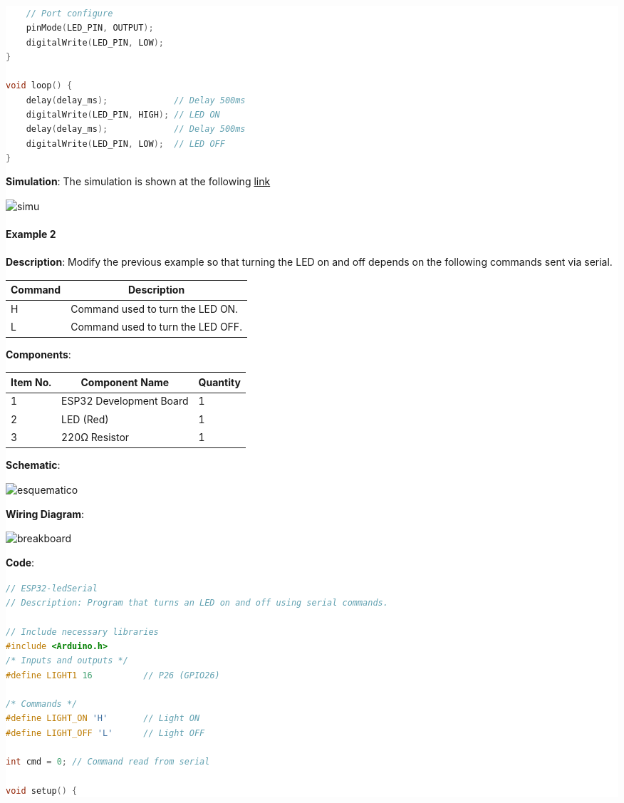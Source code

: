 ```cpp
    // Port configure
    pinMode(LED_PIN, OUTPUT);    
    digitalWrite(LED_PIN, LOW);
}

void loop() {
    delay(delay_ms);             // Delay 500ms
    digitalWrite(LED_PIN, HIGH); // LED ON
    delay(delay_ms);             // Delay 500ms 
    digitalWrite(LED_PIN, LOW);  // LED OFF
}
```

**Simulation**: The simulation is shown at the following [link](https://wokwi.com/projects/406255037756300289)

![simu](img/simulation_example1.png)

#### Example 2

**Description**: Modify the previous example so that turning the LED on and off depends on the following commands sent via serial.

|Command|Description|
|---|---|
|H| Command used to turn the LED ON.|
|L| Command used to turn the LED OFF.|


**Components**:

| Item No. | Component Name| Quantity |
|---|---|---|
|1|ESP32 Development Board|1|
|2|LED (Red)|1|
|3|220Ω Resistor|1|

**Schematic**:

![esquematico](img/ESP32-ledSerial_sch.png)

**Wiring Diagram**:

![breakboard](img/ESP32-ledSerial_bb.png)


**Code**:

```cpp
// ESP32-ledSerial
// Description: Program that turns an LED on and off using serial commands.

// Include necessary libraries
#include <Arduino.h>
/* Inputs and outputs */
#define LIGHT1 16          // P26 (GPIO26)

/* Commands */
#define LIGHT_ON 'H'       // Light ON  
#define LIGHT_OFF 'L'      // Light OFF  

int cmd = 0; // Command read from serial

void setup() {
```